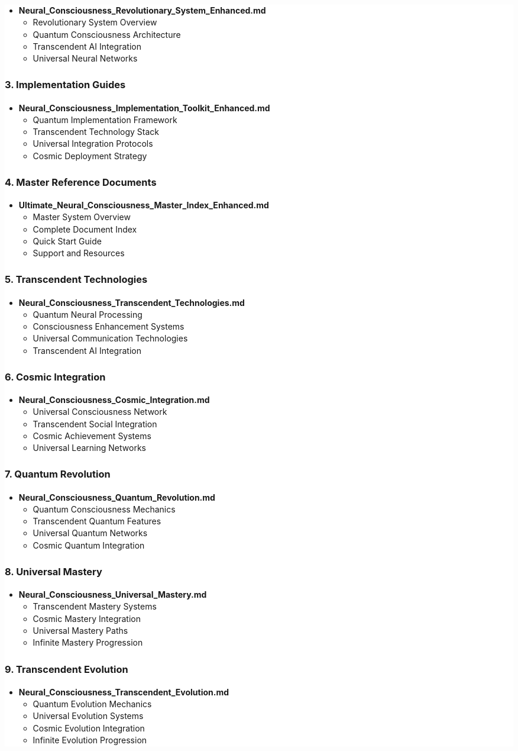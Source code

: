 - **Neural_Consciousness_Revolutionary_System_Enhanced.md**
  - Revolutionary System Overview
  - Quantum Consciousness Architecture
  - Transcendent AI Integration
  - Universal Neural Networks

### 3. Implementation Guides
- **Neural_Consciousness_Implementation_Toolkit_Enhanced.md**
  - Quantum Implementation Framework
  - Transcendent Technology Stack
  - Universal Integration Protocols
  - Cosmic Deployment Strategy

### 4. Master Reference Documents
- **Ultimate_Neural_Consciousness_Master_Index_Enhanced.md**
  - Master System Overview
  - Complete Document Index
  - Quick Start Guide
  - Support and Resources

### 5. Transcendent Technologies
- **Neural_Consciousness_Transcendent_Technologies.md**
  - Quantum Neural Processing
  - Consciousness Enhancement Systems
  - Universal Communication Technologies
  - Transcendent AI Integration

### 6. Cosmic Integration
- **Neural_Consciousness_Cosmic_Integration.md**
  - Universal Consciousness Network
  - Transcendent Social Integration
  - Cosmic Achievement Systems
  - Universal Learning Networks

### 7. Quantum Revolution
- **Neural_Consciousness_Quantum_Revolution.md**
  - Quantum Consciousness Mechanics
  - Transcendent Quantum Features
  - Universal Quantum Networks
  - Cosmic Quantum Integration

### 8. Universal Mastery
- **Neural_Consciousness_Universal_Mastery.md**
  - Transcendent Mastery Systems
  - Cosmic Mastery Integration
  - Universal Mastery Paths
  - Infinite Mastery Progression

### 9. Transcendent Evolution
- **Neural_Consciousness_Transcendent_Evolution.md**
  - Quantum Evolution Mechanics
  - Universal Evolution Systems
  - Cosmic Evolution Integration
  - Infinite Evolution Progression
